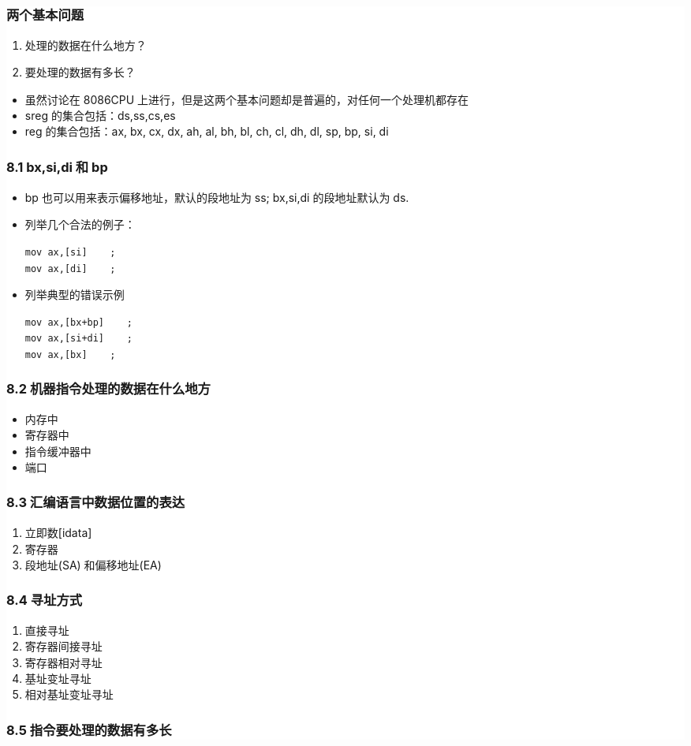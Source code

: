 ### 两个基本问题

1. 处理的数据在什么地方？

2. 要处理的数据有多长？

- 虽然讨论在 8086CPU 上进行，但是这两个基本问题却是普遍的，对任何一个处理机都存在
- sreg 的集合包括：ds,ss,cs,es
- reg 的集合包括：ax, bx, cx, dx, ah, al, bh, bl, ch, cl, dh, dl, sp, bp, si, di



### 8.1 bx,si,di 和 bp

- bp 也可以用来表示偏移地址，默认的段地址为 ss; bx,si,di 的段地址默认为 ds.

- 列举几个合法的例子：

  ```assembly
  mov ax,[si]    ;
  mov ax,[di]    ;
  ```

  

- 列举典型的错误示例

  ```assembly
  mov ax,[bx+bp]    ;
  mov ax,[si+di]    ;
  mov ax,[bx]    ;
  ```



### 8.2 机器指令处理的数据在什么地方

- 内存中
- 寄存器中
- 指令缓冲器中
- 端口

### 8.3 汇编语言中数据位置的表达

1. 立即数[idata]
2. 寄存器
3. 段地址(SA) 和偏移地址(EA)

### 8.4 寻址方式

1. 直接寻址
2. 寄存器间接寻址
3. 寄存器相对寻址
4. 基址变址寻址
5. 相对基址变址寻址

### 8.5 指令要处理的数据有多长
